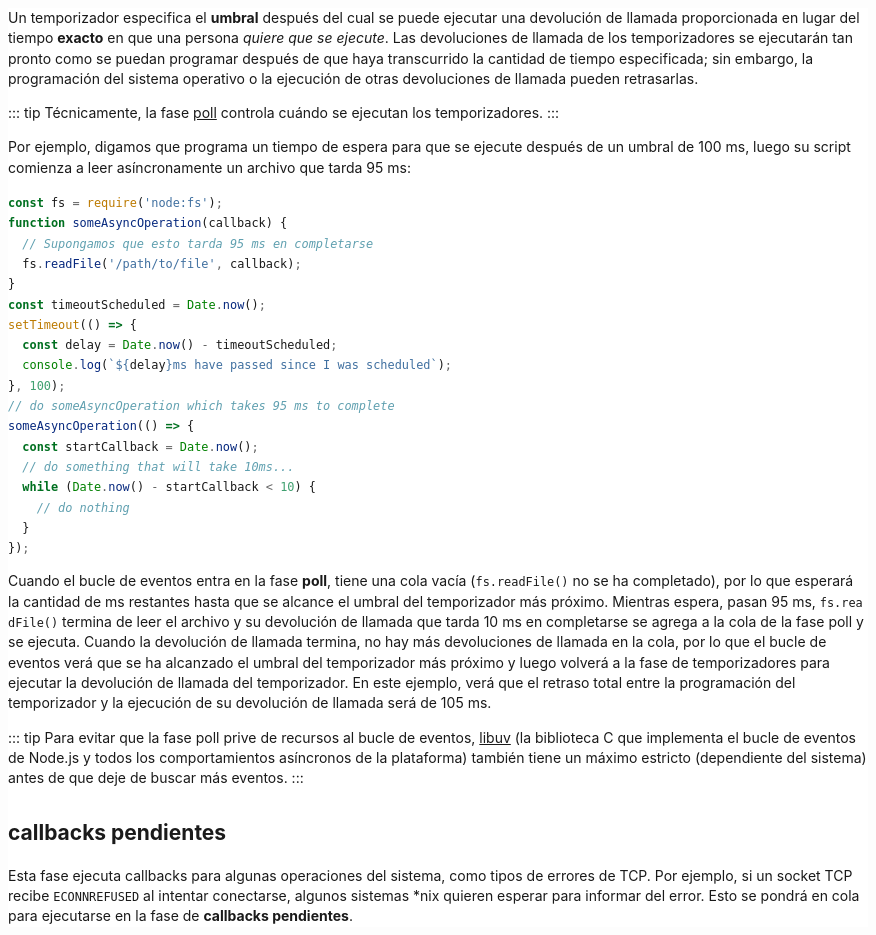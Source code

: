 Un temporizador especifica el **umbral** después del cual se puede ejecutar una devolución de llamada proporcionada en lugar del tiempo **exacto** en que una persona *quiere que se ejecute*. Las devoluciones de llamada de los temporizadores se ejecutarán tan pronto como se puedan programar después de que haya transcurrido la cantidad de tiempo especificada; sin embargo, la programación del sistema operativo o la ejecución de otras devoluciones de llamada pueden retrasarlas.

::: tip
Técnicamente, la fase [poll](/es/nodejs/guide/nodejs-event-loop#poll) controla cuándo se ejecutan los temporizadores.
:::

Por ejemplo, digamos que programa un tiempo de espera para que se ejecute después de un umbral de 100 ms, luego su script comienza a leer asíncronamente un archivo que tarda 95 ms:

```js
const fs = require('node:fs');
function someAsyncOperation(callback) {
  // Supongamos que esto tarda 95 ms en completarse
  fs.readFile('/path/to/file', callback);
}
const timeoutScheduled = Date.now();
setTimeout(() => {
  const delay = Date.now() - timeoutScheduled;
  console.log(`${delay}ms have passed since I was scheduled`);
}, 100);
// do someAsyncOperation which takes 95 ms to complete
someAsyncOperation(() => {
  const startCallback = Date.now();
  // do something that will take 10ms...
  while (Date.now() - startCallback < 10) {
    // do nothing
  }
});
```

Cuando el bucle de eventos entra en la fase **poll**, tiene una cola vacía (`fs.readFile()` no se ha completado), por lo que esperará la cantidad de ms restantes hasta que se alcance el umbral del temporizador más próximo. Mientras espera, pasan 95 ms, `fs.readFile()` termina de leer el archivo y su devolución de llamada que tarda 10 ms en completarse se agrega a la cola de la fase poll y se ejecuta. Cuando la devolución de llamada termina, no hay más devoluciones de llamada en la cola, por lo que el bucle de eventos verá que se ha alcanzado el umbral del temporizador más próximo y luego volverá a la fase de temporizadores para ejecutar la devolución de llamada del temporizador. En este ejemplo, verá que el retraso total entre la programación del temporizador y la ejecución de su devolución de llamada será de 105 ms.

::: tip
Para evitar que la fase poll prive de recursos al bucle de eventos, [libuv](https://libuv.org/) (la biblioteca C que implementa el bucle de eventos de Node.js y todos los comportamientos asíncronos de la plataforma) también tiene un máximo estricto (dependiente del sistema) antes de que deje de buscar más eventos.
:::


## callbacks pendientes
Esta fase ejecuta callbacks para algunas operaciones del sistema, como tipos de errores de TCP. Por ejemplo, si un socket TCP recibe `ECONNREFUSED` al intentar conectarse, algunos sistemas *nix quieren esperar para informar del error. Esto se pondrá en cola para ejecutarse en la fase de **callbacks pendientes**.
